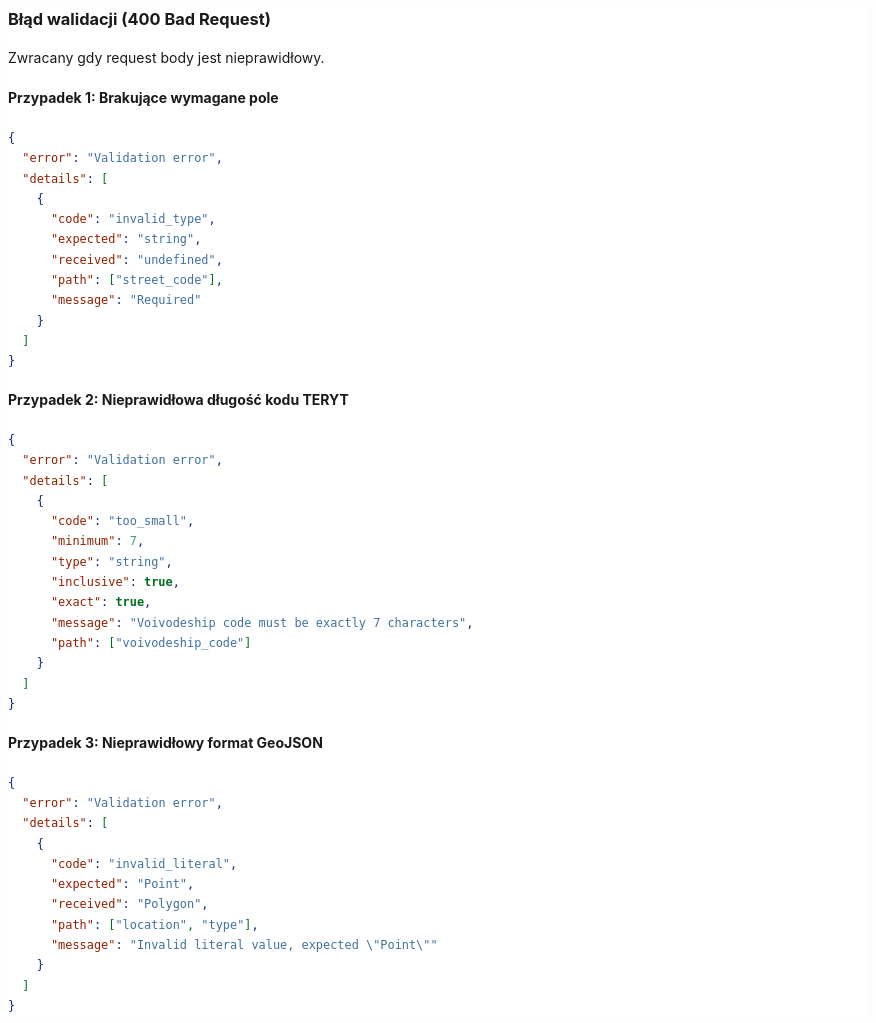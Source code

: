 ### Błąd walidacji (400 Bad Request)

Zwracany gdy request body jest nieprawidłowy.

#### Przypadek 1: Brakujące wymagane pole

```json
{
  "error": "Validation error",
  "details": [
    {
      "code": "invalid_type",
      "expected": "string",
      "received": "undefined",
      "path": ["street_code"],
      "message": "Required"
    }
  ]
}
```

#### Przypadek 2: Nieprawidłowa długość kodu TERYT

```json
{
  "error": "Validation error",
  "details": [
    {
      "code": "too_small",
      "minimum": 7,
      "type": "string",
      "inclusive": true,
      "exact": true,
      "message": "Voivodeship code must be exactly 7 characters",
      "path": ["voivodeship_code"]
    }
  ]
}
```

#### Przypadek 3: Nieprawidłowy format GeoJSON

```json
{
  "error": "Validation error",
  "details": [
    {
      "code": "invalid_literal",
      "expected": "Point",
      "received": "Polygon",
      "path": ["location", "type"],
      "message": "Invalid literal value, expected \"Point\""
    }
  ]
}
```
